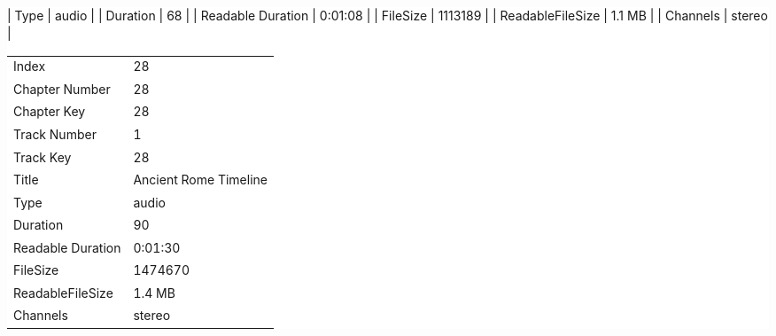 | Type | audio |
| Duration | 68 |
| Readable Duration | 0:01:08 |
| FileSize | 1113189 |
| ReadableFileSize | 1.1 MB |
| Channels | stereo |

|  |  |
| - | - |
| Index | 28 |
| Chapter Number | 28 |
| Chapter Key | 28 |
| Track Number | 1 |
| Track Key | 28 |
| Title | Ancient Rome Timeline |
| Type | audio |
| Duration | 90 |
| Readable Duration | 0:01:30 |
| FileSize | 1474670 |
| ReadableFileSize | 1.4 MB |
| Channels | stereo |

